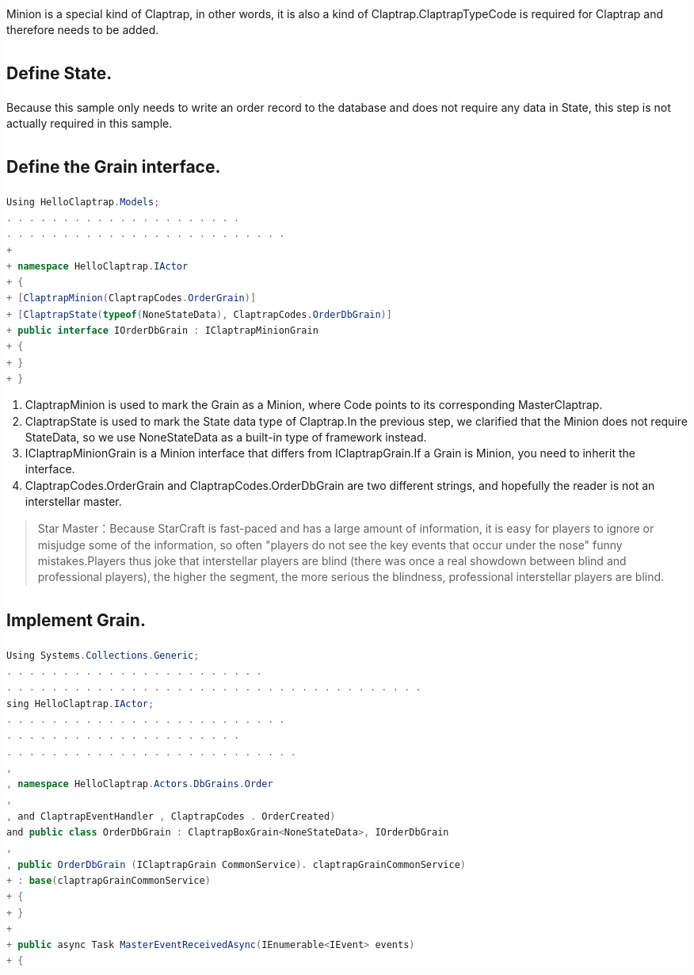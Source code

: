 
Minion is a special kind of Claptrap, in other words, it is also a kind of Claptrap.ClaptrapTypeCode is required for Claptrap and therefore needs to be added.

## Define State.

Because this sample only needs to write an order record to the database and does not require any data in State, this step is not actually required in this sample.

## Define the Grain interface.

```cs
Using HelloClaptrap.Models;
. . . . . . . . . . . . . . . . . . . . .
. . . . . . . . . . . . . . . . . . . . . . . . .
+
+ namespace HelloClaptrap.IActor
+ {
+ [ClaptrapMinion(ClaptrapCodes.OrderGrain)]
+ [ClaptrapState(typeof(NoneStateData), ClaptrapCodes.OrderDbGrain)]
+ public interface IOrderDbGrain : IClaptrapMinionGrain
+ {
+ }
+ }
```

1. ClaptrapMinion is used to mark the Grain as a Minion, where Code points to its corresponding MasterClaptrap.
2. ClaptrapState is used to mark the State data type of Claptrap.In the previous step, we clarified that the Minion does not require StateData, so we use NoneStateData as a built-in type of framework instead.
3. IClaptrapMinionGrain is a Minion interface that differs from IClaptrapGrain.If a Grain is Minion, you need to inherit the interface.
4. ClaptrapCodes.OrderGrain and ClaptrapCodes.OrderDbGrain are two different strings, and hopefully the reader is not an interstellar master.

> Star Master：Because StarCraft is fast-paced and has a large amount of information, it is easy for players to ignore or misjudge some of the information, so often "players do not see the key events that occur under the nose" funny mistakes.Players thus joke that interstellar players are blind (there was once a real showdown between blind and professional players), the higher the segment, the more serious the blindness, professional interstellar players are blind.

## Implement Grain.

```cs
Using Systems.Collections.Generic;
. . . . . . . . . . . . . . . . . . . . . . .
. . . . . . . . . . . . . . . . . . . . . . . . . . . . . . . . . . . . .
sing HelloClaptrap.IActor;
. . . . . . . . . . . . . . . . . . . . . . . . .
. . . . . . . . . . . . . . . . . . . . .
. . . . . . . . . . . . . . . . . . . . . . . . . .
,
, namespace HelloClaptrap.Actors.DbGrains.Order
,
, and ClaptrapEventHandler , ClaptrapCodes . OrderCreated)
and public class OrderDbGrain : ClaptrapBoxGrain<NoneStateData>, IOrderDbGrain
,
, public OrderDbGrain (IClaptrapGrain CommonService). claptrapGrainCommonService)
+ : base(claptrapGrainCommonService)
+ {
+ }
+
+ public async Task MasterEventReceivedAsync(IEnumerable<IEvent> events)
+ {
```